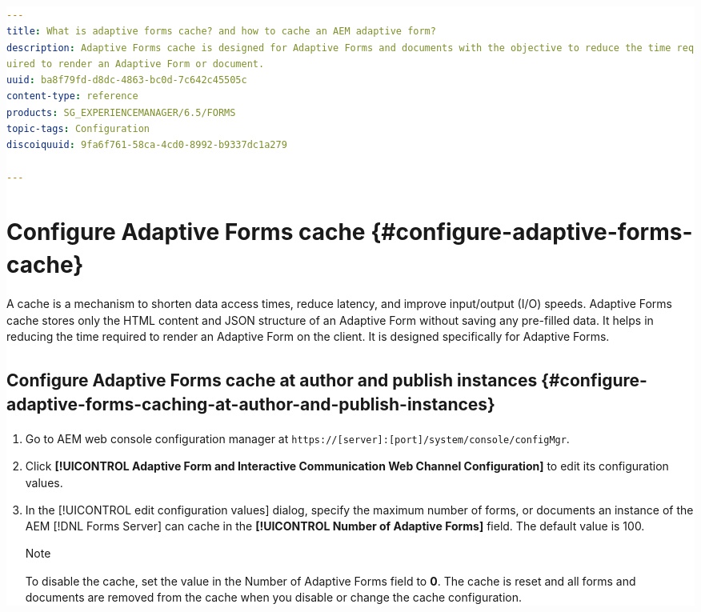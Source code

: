 ```yaml
---
title: What is adaptive forms cache? and how to cache an AEM adaptive form?
description: Adaptive Forms cache is designed for Adaptive Forms and documents with the objective to reduce the time required to render an Adaptive Form or document.
uuid: ba8f79fd-d8dc-4863-bc0d-7c642c45505c
content-type: reference
products: SG_EXPERIENCEMANAGER/6.5/FORMS
topic-tags: Configuration
discoiquuid: 9fa6f761-58ca-4cd0-8992-b9337dc1a279

---
```


# Configure Adaptive Forms cache {#configure-adaptive-forms-cache}

A cache is a mechanism to shorten data access times, reduce latency, and improve input/output (I/O) speeds. Adaptive Forms cache stores only the HTML content and JSON structure of an Adaptive Form without saving any pre-filled data. It helps in reducing the time required to render an Adaptive Form on the client. It is designed specifically for Adaptive Forms. 

## Configure Adaptive Forms cache at author and publish instances {#configure-adaptive-forms-caching-at-author-and-publish-instances}

1. Go to AEM web console configuration manager at `https://[server]:[port]/system/console/configMgr`.
1. Click **[!UICONTROL Adaptive Form and Interactive Communication Web Channel Configuration]** to edit its configuration values.
1. In the [!UICONTROL edit configuration values] dialog, specify the maximum number of forms, or documents an instance of the AEM [!DNL Forms Server] can cache in the **[!UICONTROL Number of Adaptive Forms]** field. The default value is 100.

   >[!NOTE]
   >
   >To disable the cache, set the value in the Number of Adaptive Forms field to **0**. The cache is reset and all forms and documents are removed from the cache when you disable or change the cache configuration.

